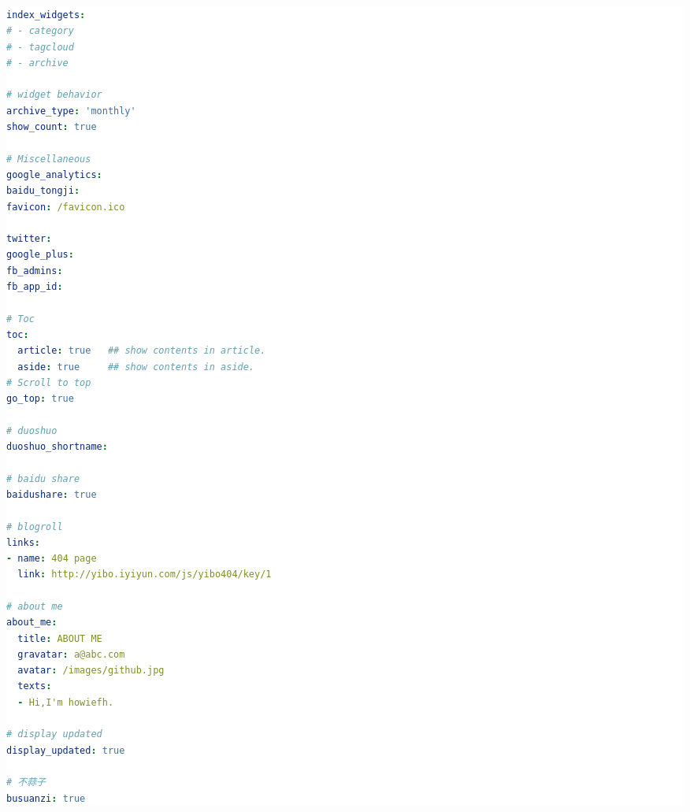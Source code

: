 ``` yml
index_widgets:
# - category
# - tagcloud
# - archive

# widget behavior
archive_type: 'monthly'
show_count: true

# Miscellaneous
google_analytics:
baidu_tongji:
favicon: /favicon.ico

twitter:
google_plus:
fb_admins:
fb_app_id:

# Toc
toc:
  article: true   ## show contents in article.
  aside: true     ## show contents in aside.
# Scroll to top
go_top: true

# duoshuo
duoshuo_shortname:

# baidu share
baidushare: true

# blogroll
links:
- name: 404 page
  link: http://yibo.iyiyun.com/js/yibo404/key/1

# about me
about_me:
  title: ABOUT ME
  gravatar: a@abc.com
  avatar: /images/github.jpg
  texts:
  - Hi,I'm howiefh.

# display updated
display_updated: true

# 不蒜子
busuanzi: true
```
